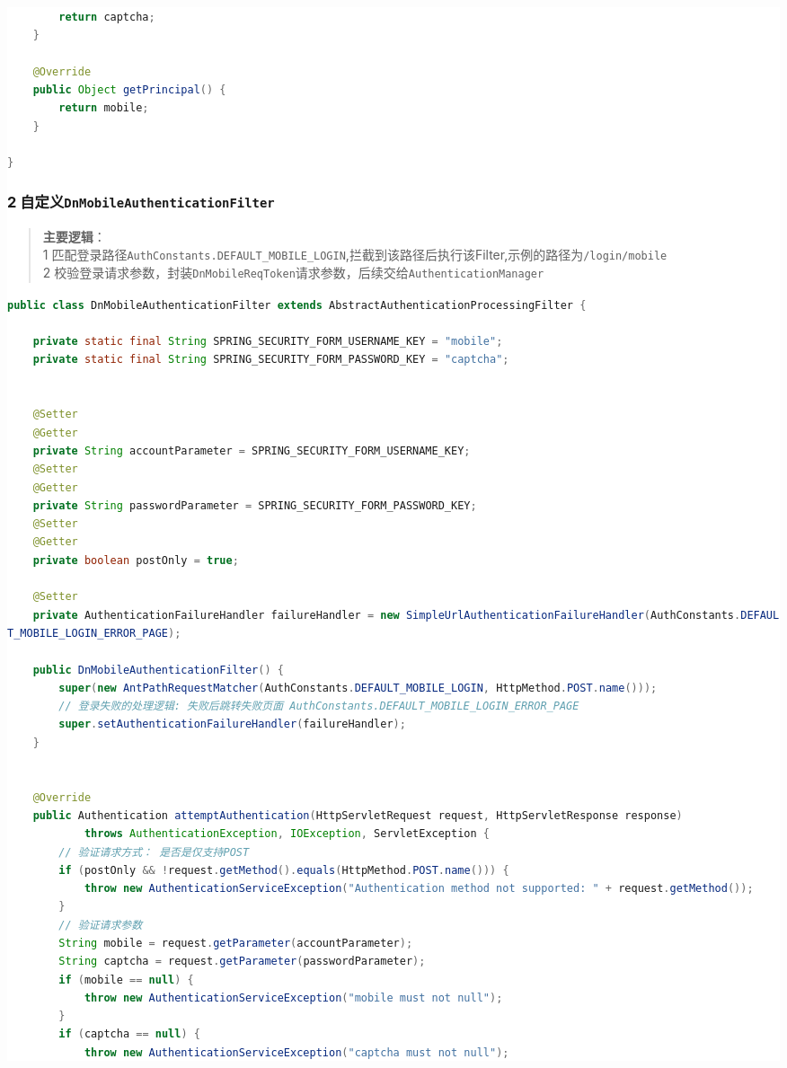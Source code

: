 ```java
        return captcha;
    }

    @Override
    public Object getPrincipal() {
        return mobile;
    }

}
```


### 2 自定义`DnMobileAuthenticationFilter`


> **主要逻辑**：<br>
1 匹配登录路径`AuthConstants.DEFAULT_MOBILE_LOGIN`,拦截到该路径后执行该Filter,示例的路径为`/login/mobile`<br>
2 校验登录请求参数，封装`DnMobileReqToken`请求参数，后续交给`AuthenticationManager`

```java
public class DnMobileAuthenticationFilter extends AbstractAuthenticationProcessingFilter {

    private static final String SPRING_SECURITY_FORM_USERNAME_KEY = "mobile";
    private static final String SPRING_SECURITY_FORM_PASSWORD_KEY = "captcha";


    @Setter
    @Getter
    private String accountParameter = SPRING_SECURITY_FORM_USERNAME_KEY;
    @Setter
    @Getter
    private String passwordParameter = SPRING_SECURITY_FORM_PASSWORD_KEY;
    @Setter
    @Getter
    private boolean postOnly = true;

    @Setter
    private AuthenticationFailureHandler failureHandler = new SimpleUrlAuthenticationFailureHandler(AuthConstants.DEFAULT_MOBILE_LOGIN_ERROR_PAGE);

    public DnMobileAuthenticationFilter() {
        super(new AntPathRequestMatcher(AuthConstants.DEFAULT_MOBILE_LOGIN, HttpMethod.POST.name()));
        // 登录失败的处理逻辑: 失败后跳转失败页面 AuthConstants.DEFAULT_MOBILE_LOGIN_ERROR_PAGE
        super.setAuthenticationFailureHandler(failureHandler);
    }


    @Override
    public Authentication attemptAuthentication(HttpServletRequest request, HttpServletResponse response)
            throws AuthenticationException, IOException, ServletException {
        // 验证请求方式： 是否是仅支持POST
        if (postOnly && !request.getMethod().equals(HttpMethod.POST.name())) {
            throw new AuthenticationServiceException("Authentication method not supported: " + request.getMethod());
        }
        // 验证请求参数
        String mobile = request.getParameter(accountParameter);
        String captcha = request.getParameter(passwordParameter);
        if (mobile == null) {
            throw new AuthenticationServiceException("mobile must not null");
        }
        if (captcha == null) {
            throw new AuthenticationServiceException("captcha must not null");
```
